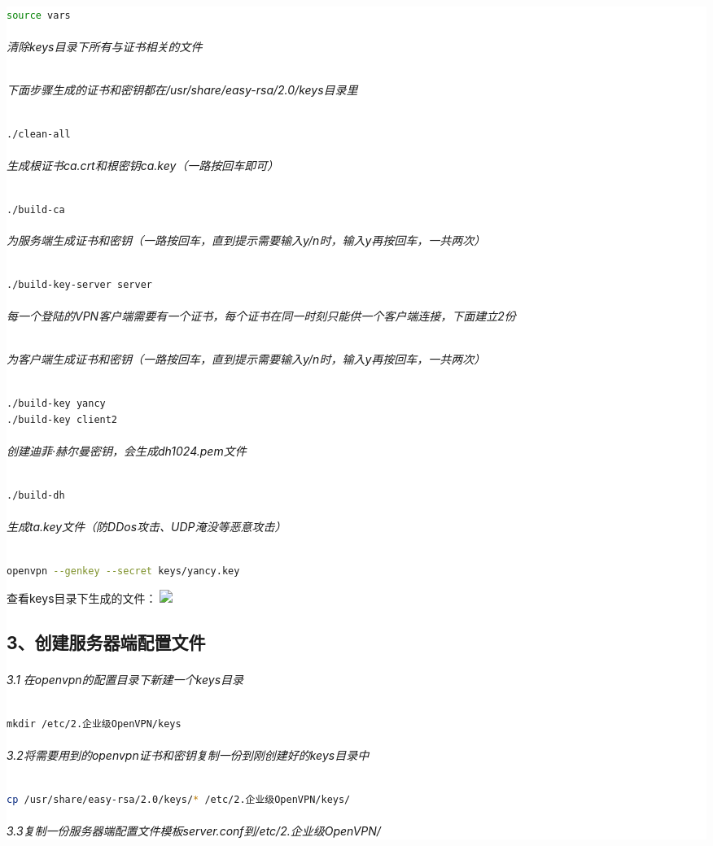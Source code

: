 ```bash
source vars
```
 
###### 清除keys目录下所有与证书相关的文件
###### 下面步骤生成的证书和密钥都在/usr/share/easy-rsa/2.0/keys目录里

```bash
./clean-all
```
 
###### 生成根证书ca.crt和根密钥ca.key（一路按回车即可）

```bash
./build-ca
```
 
###### 为服务端生成证书和密钥（一路按回车，直到提示需要输入y/n时，输入y再按回车，一共两次）

```bash
./build-key-server server
```
###### 每一个登陆的VPN客户端需要有一个证书，每个证书在同一时刻只能供一个客户端连接，下面建立2份
###### 为客户端生成证书和密钥（一路按回车，直到提示需要输入y/n时，输入y再按回车，一共两次）

```bash
./build-key yancy
./build-key client2
```
###### 创建迪菲·赫尔曼密钥，会生成dh1024.pem文件

```bash
./build-dh
``` 
###### 生成ta.key文件（防DDos攻击、UDP淹没等恶意攻击）

```bash
openvpn --genkey --secret keys/yancy.key
```

 查看keys目录下生成的文件：
![](https://github.com/yangcvo/Linux/blob/master/2.企业级OpenVPN/14980202259436.jpg)

## 3、创建服务器端配置文件

###### 3.1 在openvpn的配置目录下新建一个keys目录

```
mkdir /etc/2.企业级OpenVPN/keys
```

###### 3.2将需要用到的openvpn证书和密钥复制一份到刚创建好的keys目录中

```bash
cp /usr/share/easy-rsa/2.0/keys/* /etc/2.企业级OpenVPN/keys/
```
###### 3.3复制一份服务器端配置文件模板server.conf到/etc/2.企业级OpenVPN/

